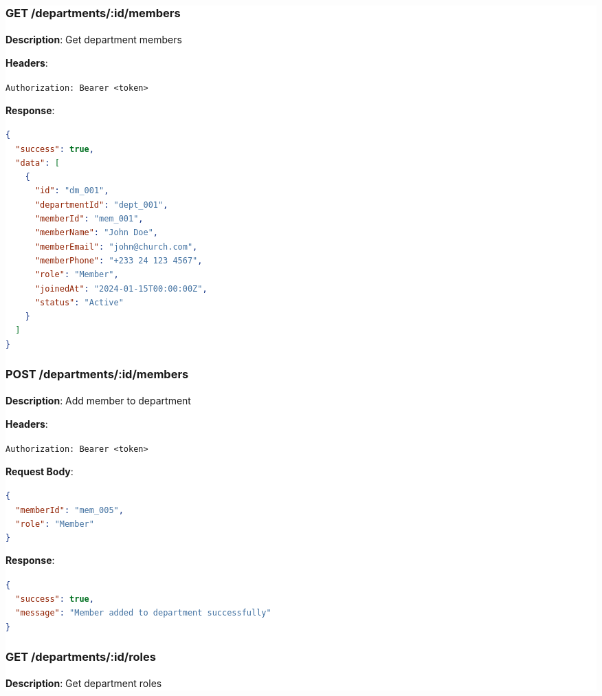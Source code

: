 ### GET /departments/:id/members
**Description**: Get department members

**Headers**:
```
Authorization: Bearer <token>
```

**Response**:
```json
{
  "success": true,
  "data": [
    {
      "id": "dm_001",
      "departmentId": "dept_001",
      "memberId": "mem_001",
      "memberName": "John Doe",
      "memberEmail": "john@church.com",
      "memberPhone": "+233 24 123 4567",
      "role": "Member",
      "joinedAt": "2024-01-15T00:00:00Z",
      "status": "Active"
    }
  ]
}
```

### POST /departments/:id/members
**Description**: Add member to department

**Headers**:
```
Authorization: Bearer <token>
```

**Request Body**:
```json
{
  "memberId": "mem_005",
  "role": "Member"
}
```

**Response**:
```json
{
  "success": true,
  "message": "Member added to department successfully"
}
```

### GET /departments/:id/roles
**Description**: Get department roles
